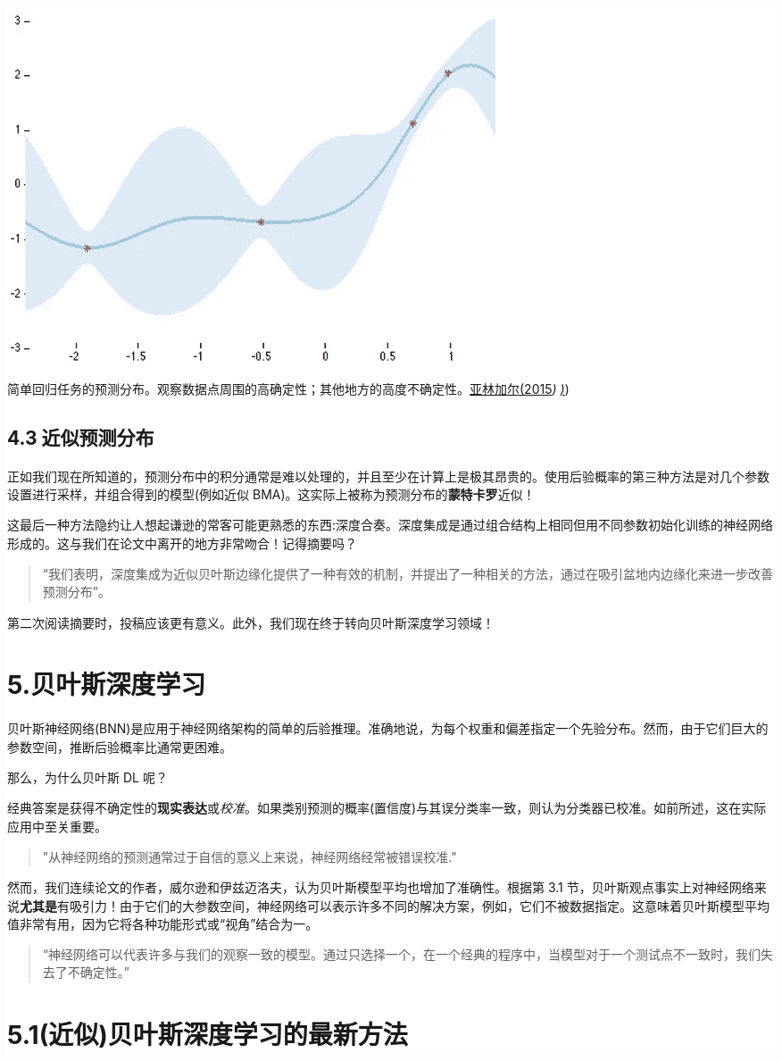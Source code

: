 ![](img/6af42a41b6b0781f553dcf84498f3bcf.png)

简单回归任务的预测分布。观察数据点周围的高确定性；其他地方的高度不确定性。[亚林加尔(2015](http://mlg.eng.cam.ac.uk/yarin/blog_3d801aa532c1ce.html)*) [)](http://mlg.eng.cam.ac.uk/yarin/blog_3d801aa532c1ce.html)*)

## 4.3 近似预测分布

正如我们现在所知道的，预测分布中的积分通常是难以处理的，并且至少在计算上是极其昂贵的。使用后验概率的第三种方法是对几个参数设置进行采样，并组合得到的模型(例如近似 BMA)。这实际上被称为预测分布的**蒙特卡罗**近似！

这最后一种方法隐约让人想起谦逊的常客可能更熟悉的东西:深度合奏。深度集成是通过组合结构上相同但用不同参数初始化训练的神经网络形成的。这与我们在论文中离开的地方非常吻合！记得摘要吗？

> “我们表明，深度集成为近似贝叶斯边缘化提供了一种有效的机制，并提出了一种相关的方法，通过在吸引盆地内边缘化来进一步改善预测分布”。

第二次阅读摘要时，投稿应该更有意义。此外，我们现在终于转向贝叶斯深度学习领域！

# 5.贝叶斯深度学习

贝叶斯神经网络(BNN)是应用于神经网络架构的简单的后验推理。准确地说，为每个权重和偏差指定一个先验分布。然而，由于它们巨大的参数空间，推断后验概率比通常更困难。

那么，为什么贝叶斯 DL 呢？

经典答案是获得不确定性的**现实表达**或*校准*。如果类别预测的概率(置信度)与其误分类率一致，则认为分类器已校准。如前所述，这在实际应用中至关重要。

> "从神经网络的预测通常过于自信的意义上来说，神经网络经常被错误校准."

然而，我们连续论文的作者，威尔逊和伊兹迈洛夫，认为贝叶斯模型平均也增加了准确性。根据第 3.1 节，贝叶斯观点事实上对神经网络来说**尤其是**有吸引力！由于它们的大参数空间，神经网络可以表示许多不同的解决方案，例如，它们不被数据指定。这意味着贝叶斯模型平均值非常有用，因为它将各种功能形式或“视角”结合为一。

> “神经网络可以代表许多与我们的观察一致的模型。通过只选择一个，在一个经典的程序中，当模型对于一个测试点不一致时，我们失去了不确定性。”

# 5.1(近似)贝叶斯深度学习的最新方法
